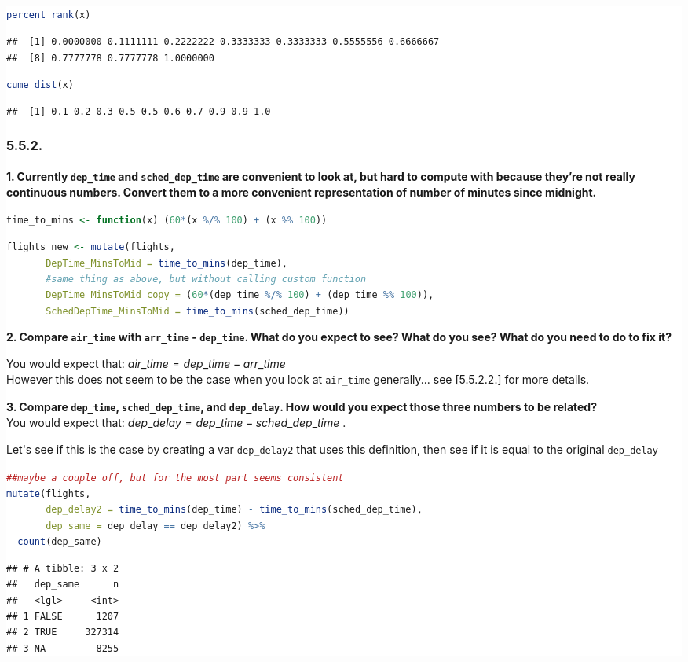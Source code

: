 ```r
percent_rank(x)
```

```
##  [1] 0.0000000 0.1111111 0.2222222 0.3333333 0.3333333 0.5555556 0.6666667
##  [8] 0.7777778 0.7777778 1.0000000
```

```r
cume_dist(x)
```

```
##  [1] 0.1 0.2 0.3 0.5 0.5 0.6 0.7 0.9 0.9 1.0
```

### 5.5.2.

**1. Currently `dep_time` and `sched_dep_time` are convenient to look at, but hard to compute with because they’re not really continuous numbers. Convert them to a more convenient representation of number of minutes since midnight.**  


```r
time_to_mins <- function(x) (60*(x %/% 100) + (x %% 100))
```


```r
flights_new <- mutate(flights,
       DepTime_MinsToMid = time_to_mins(dep_time),
       #same thing as above, but without calling custom function
       DepTime_MinsToMid_copy = (60*(dep_time %/% 100) + (dep_time %% 100)),
       SchedDepTime_MinsToMid = time_to_mins(sched_dep_time))
```

**2. Compare `air_time` with `arr_time` - `dep_time`. What do you expect to see? What do you see? What do you need to do to fix it?**  
  
You would expect that: $air\_time = dep\_time - arr\_time$  
However this does not seem to be the case when you look at `air_time` generally... see [5.5.2.2.] for more details. 
  
**3. Compare `dep_time`, `sched_dep_time`, and `dep_delay`. How would you expect those three numbers to be related?**  
You would expect that: $dep\_delay = dep\_time - sched\_dep\_time$ .  

Let's see if this is the case by creating a var `dep_delay2` that uses this definition, then see if it is equal to the original `dep_delay`

```r
##maybe a couple off, but for the most part seems consistent
mutate(flights,
       dep_delay2 = time_to_mins(dep_time) - time_to_mins(sched_dep_time),
       dep_same = dep_delay == dep_delay2) %>% 
  count(dep_same)
```

```
## # A tibble: 3 x 2
##   dep_same      n
##   <lgl>     <int>
## 1 FALSE      1207
## 2 TRUE     327314
## 3 NA         8255
```
